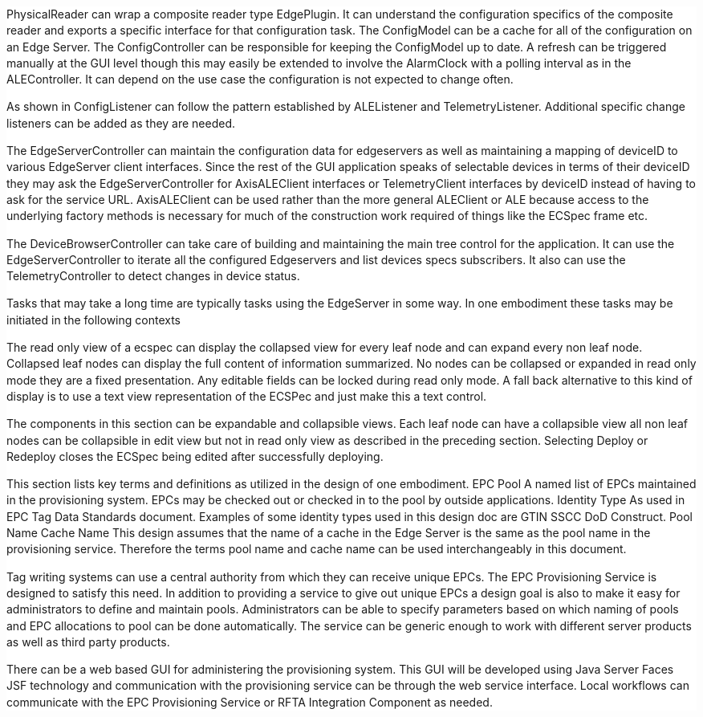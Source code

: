 PhysicalReader can wrap a composite reader type EdgePlugin. It can understand the configuration specifics of the composite reader and exports a specific interface for that configuration task. The ConfigModel can be a cache for all of the configuration on an Edge Server. The ConfigController can be responsible for keeping the ConfigModel up to date. A refresh can be triggered manually at the GUI level though this may easily be extended to involve the AlarmClock with a polling interval as in the ALEController. It can depend on the use case the configuration is not expected to change often.

As shown in ConfigListener can follow the pattern established by ALEListener and TelemetryListener. Additional specific change listeners can be added as they are needed.

The EdgeServerController can maintain the configuration data for edgeservers as well as maintaining a mapping of deviceID to various EdgeServer client interfaces. Since the rest of the GUI application speaks of selectable devices in terms of their deviceID they may ask the EdgeServerController for AxisALEClient interfaces or TelemetryClient interfaces by deviceID instead of having to ask for the service URL. AxisALEClient can be used rather than the more general ALEClient or ALE because access to the underlying factory methods is necessary for much of the construction work required of things like the ECSpec frame etc.

The DeviceBrowserController can take care of building and maintaining the main tree control for the application. It can use the EdgeServerController to iterate all the configured Edgeservers and list devices specs subscribers. It also can use the TelemetryController to detect changes in device status.

Tasks that may take a long time are typically tasks using the EdgeServer in some way. In one embodiment these tasks may be initiated in the following contexts 

The read only view of a ecspec can display the collapsed view for every leaf node and can expand every non leaf node. Collapsed leaf nodes can display the full content of information summarized. No nodes can be collapsed or expanded in read only mode they are a fixed presentation. Any editable fields can be locked during read only mode. A fall back alternative to this kind of display is to use a text view representation of the ECSPec and just make this a text control.

The components in this section can be expandable and collapsible views. Each leaf node can have a collapsible view all non leaf nodes can be collapsible in edit view but not in read only view as described in the preceding section. Selecting Deploy or Redeploy closes the ECSpec being edited after successfully deploying.

This section lists key terms and definitions as utilized in the design of one embodiment. EPC Pool A named list of EPCs maintained in the provisioning system. EPCs may be checked out or checked in to the pool by outside applications. Identity Type As used in EPC Tag Data Standards document. Examples of some identity types used in this design doc are GTIN SSCC DoD Construct. Pool Name Cache Name This design assumes that the name of a cache in the Edge Server is the same as the pool name in the provisioning service. Therefore the terms pool name and cache name can be used interchangeably in this document.

Tag writing systems can use a central authority from which they can receive unique EPCs. The EPC Provisioning Service is designed to satisfy this need. In addition to providing a service to give out unique EPCs a design goal is also to make it easy for administrators to define and maintain pools. Administrators can be able to specify parameters based on which naming of pools and EPC allocations to pool can be done automatically. The service can be generic enough to work with different server products as well as third party products.

There can be a web based GUI for administering the provisioning system. This GUI will be developed using Java Server Faces JSF technology and communication with the provisioning service can be through the web service interface. Local workflows can communicate with the EPC Provisioning Service or RFTA Integration Component as needed.
